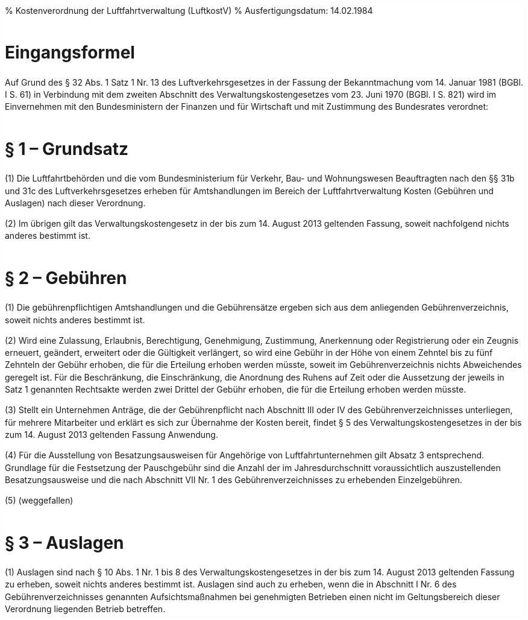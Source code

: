 % Kostenverordnung der Luftfahrtverwaltung  (LuftkostV)
% Ausfertigungsdatum: 14.02.1984
 
# Eingangsformel

Auf Grund des § 32 Abs. 1 Satz 1 Nr. 13 des Luftverkehrsgesetzes in der Fassung der Bekanntmachung vom 14. Januar 1981 (BGBl. I S. 61) in Verbindung mit dem zweiten Abschnitt des Verwaltungskostengesetzes vom 23. Juni 1970 (BGBl. I S. 821) wird im Einvernehmen mit den Bundesministern der Finanzen und für Wirtschaft und mit Zustimmung des Bundesrates verordnet:

# § 1 – Grundsatz

(1) Die Luftfahrtbehörden und die vom Bundesministerium für Verkehr, Bau- und Wohnungswesen Beauftragten nach den §§ 31b und 31c des Luftverkehrsgesetzes erheben für Amtshandlungen im Bereich der Luftfahrtverwaltung Kosten (Gebühren und Auslagen) nach dieser Verordnung.

(2) Im übrigen gilt das Verwaltungskostengesetz in der bis zum 14. August 2013 geltenden Fassung, soweit nachfolgend nichts anderes bestimmt ist.

# § 2 – Gebühren

(1) Die gebührenpflichtigen Amtshandlungen und die Gebührensätze ergeben sich aus dem anliegenden Gebührenverzeichnis, soweit nichts anderes bestimmt ist.

(2) Wird eine Zulassung, Erlaubnis, Berechtigung, Genehmigung, Zustimmung, Anerkennung oder Registrierung oder ein Zeugnis erneuert, geändert, erweitert oder die Gültigkeit verlängert, so wird eine Gebühr in der Höhe von einem Zehntel bis zu fünf Zehnteln der Gebühr erhoben, die für die Erteilung erhoben werden müsste, soweit im Gebührenverzeichnis nichts Abweichendes geregelt ist. Für die Beschränkung, die Einschränkung, die Anordnung des Ruhens auf Zeit oder die Aussetzung der jeweils in Satz 1 genannten Rechtsakte werden zwei Drittel der Gebühr erhoben, die für die Erteilung erhoben werden müsste.

(3) Stellt ein Unternehmen Anträge, die der Gebührenpflicht nach Abschnitt III oder IV des Gebührenverzeichnisses unterliegen, für mehrere Mitarbeiter und erklärt es sich zur Übernahme der Kosten bereit, findet § 5 des Verwaltungskostengesetzes in der bis zum 14. August 2013 geltenden Fassung Anwendung.

(4) Für die Ausstellung von Besatzungsausweisen für Angehörige von Luftfahrtunternehmen gilt Absatz 3 entsprechend. Grundlage für die Festsetzung der Pauschgebühr sind die Anzahl der im Jahresdurchschnitt voraussichtlich auszustellenden Besatzungsausweise und die nach Abschnitt VII Nr. 1 des Gebührenverzeichnisses zu erhebenden Einzelgebühren.

(5) (weggefallen)

# § 3 – Auslagen

(1) Auslagen sind nach § 10 Abs. 1 Nr. 1 bis 8 des Verwaltungskostengesetzes in der bis zum 14. August 2013 geltenden Fassung zu erheben, soweit nichts anderes bestimmt ist. Auslagen sind auch zu erheben, wenn die in Abschnitt I Nr. 6 des Gebührenverzeichnisses genannten Aufsichtsmaßnahmen bei genehmigten Betrieben einen nicht im Geltungsbereich dieser Verordnung liegenden Betrieb betreffen.
